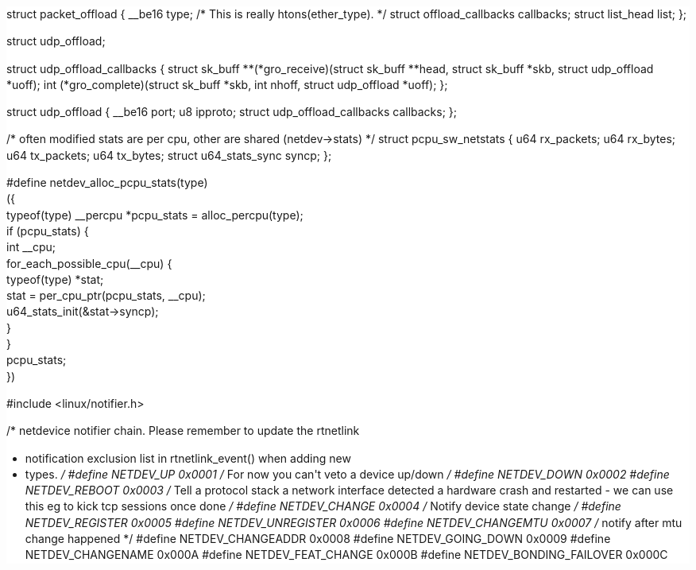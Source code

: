  struct packet_offload {
         __be16                   type;  /* This is really htons(ether_type). */
         struct offload_callbacks callbacks;
         struct list_head         list;
 };
 
 struct udp_offload;
 
 struct udp_offload_callbacks {
         struct sk_buff          **(*gro_receive)(struct sk_buff **head,
                                                  struct sk_buff *skb,
                                                  struct udp_offload *uoff);
         int                     (*gro_complete)(struct sk_buff *skb,
                                                 int nhoff,
                                                 struct udp_offload *uoff);
 };
 
 struct udp_offload {
         __be16                   port;
         u8                       ipproto;
         struct udp_offload_callbacks callbacks;
 };
 
 /* often modified stats are per cpu, other are shared (netdev->stats) */
 struct pcpu_sw_netstats {
         u64     rx_packets;
         u64     rx_bytes;
         u64     tx_packets;
         u64     tx_bytes;
         struct u64_stats_sync   syncp;
 };
 
 #define netdev_alloc_pcpu_stats(type)                           \
 ({                                                              \
         typeof(type) __percpu *pcpu_stats = alloc_percpu(type); \
         if (pcpu_stats) {                                       \
                 int __cpu;                                      \
                 for_each_possible_cpu(__cpu) {                  \
                         typeof(type) *stat;                     \
                         stat = per_cpu_ptr(pcpu_stats, __cpu);  \
                         u64_stats_init(&stat->syncp);           \
                 }                                               \
         }                                                       \
         pcpu_stats;                                             \
 })
 
 #include <linux/notifier.h>
 
 /* netdevice notifier chain. Please remember to update the rtnetlink
  * notification exclusion list in rtnetlink_event() when adding new
  * types.
  */
 #define NETDEV_UP       0x0001  /* For now you can't veto a device up/down */
 #define NETDEV_DOWN     0x0002
 #define NETDEV_REBOOT   0x0003  /* Tell a protocol stack a network interface
                                    detected a hardware crash and restarted
                                    - we can use this eg to kick tcp sessions
                                    once done */
 #define NETDEV_CHANGE   0x0004  /* Notify device state change */
 #define NETDEV_REGISTER 0x0005
 #define NETDEV_UNREGISTER       0x0006
 #define NETDEV_CHANGEMTU        0x0007 /* notify after mtu change happened */
 #define NETDEV_CHANGEADDR       0x0008
 #define NETDEV_GOING_DOWN       0x0009
 #define NETDEV_CHANGENAME       0x000A
 #define NETDEV_FEAT_CHANGE      0x000B
 #define NETDEV_BONDING_FAILOVER 0x000C